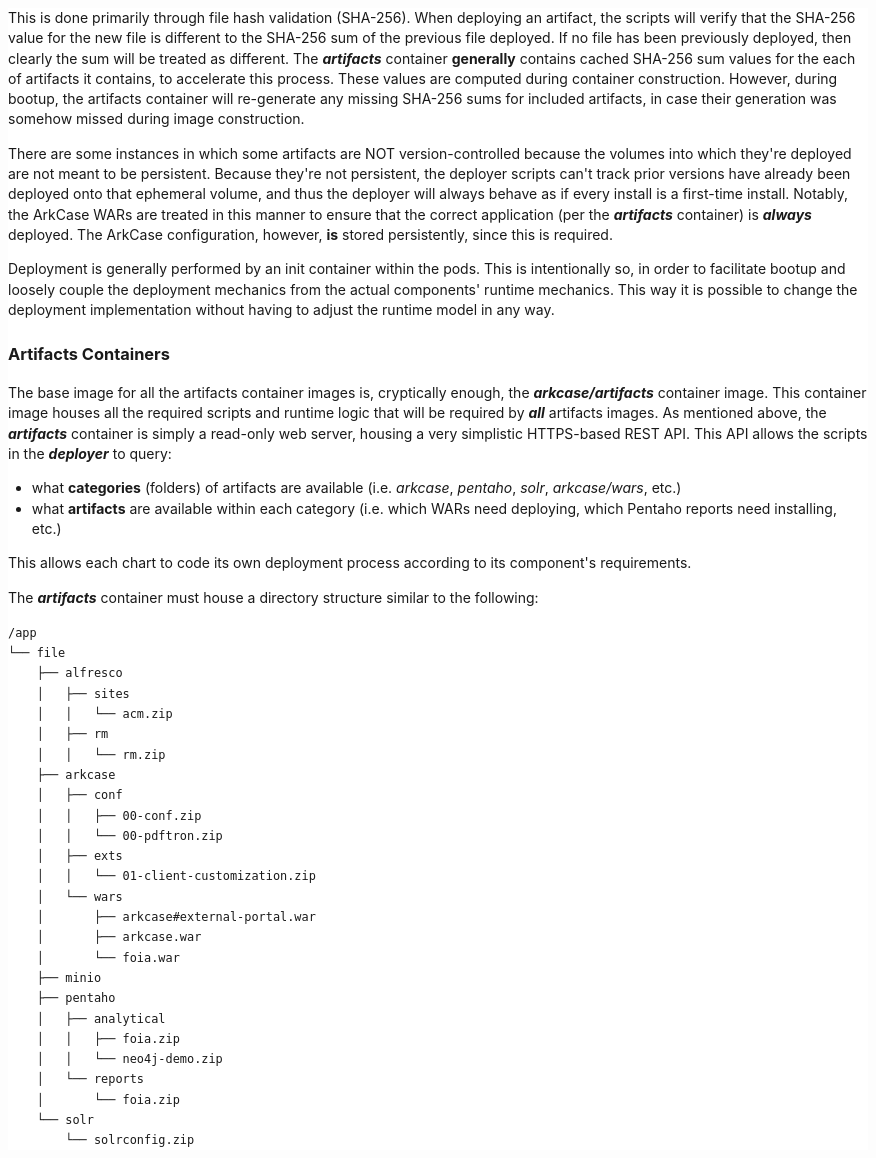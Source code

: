 This is done primarily through file hash validation (SHA-256).  When deploying an artifact, the scripts will verify that the SHA-256 value for the new file is different to the SHA-256 sum of the previous file deployed. If no file has been previously deployed, then clearly the sum will be treated as different. The ***artifacts*** container **generally** contains cached SHA-256 sum values for the each of artifacts it contains, to accelerate this process. These values are computed during container construction. However, during bootup, the artifacts container will re-generate any missing SHA-256 sums for included artifacts, in case their generation was somehow missed during image construction.

There are some instances in which some artifacts are NOT version-controlled because the volumes into which they're deployed are not meant to be persistent. Because they're not persistent, the deployer scripts can't track prior versions have already been deployed onto that ephemeral volume, and thus the deployer will always behave as if every install is a first-time install. Notably, the ArkCase WARs are treated in this manner to ensure that the correct application (per the ***artifacts*** container) is ***always*** deployed. The ArkCase configuration, however, **is** stored persistently, since this is required.

Deployment is generally performed by an init container within the pods. This is intentionally so, in order to facilitate bootup and loosely couple the deployment mechanics from the actual components' runtime mechanics. This way it is possible to change the deployment implementation without having to adjust the runtime model in any way.

### <a name="artifacts-containers"></a>Artifacts Containers

The base image for all the artifacts container images is, cryptically enough, the ***arkcase/artifacts*** container image. This container image houses all the required scripts and runtime logic that will be required by ***all*** artifacts images. As mentioned above, the ***artifacts*** container is simply a read-only web server, housing a very simplistic HTTPS-based REST API. This API allows the scripts in the ***deployer*** to query:

* what **categories** (folders) of artifacts are available (i.e. *arkcase*, *pentaho*, *solr*, *arkcase/wars*, etc.)
* what **artifacts** are available within each category (i.e. which WARs need deploying, which Pentaho reports need installing, etc.)

This allows each chart to code its own deployment process according to its component's requirements.

The ***artifacts*** container must house a directory structure similar to the following:

```
/app
└── file
    ├── alfresco
    │   ├── sites
    │   │   └── acm.zip
    │   ├── rm
    │   │   └── rm.zip
    ├── arkcase
    │   ├── conf
    │   │   ├── 00-conf.zip
    │   │   └── 00-pdftron.zip
    │   ├── exts
    │   │   └── 01-client-customization.zip
    │   └── wars
    │       ├── arkcase#external-portal.war
    │       ├── arkcase.war
    │       └── foia.war
    ├── minio
    ├── pentaho
    │   ├── analytical
    │   │   ├── foia.zip
    │   │   └── neo4j-demo.zip
    │   └── reports
    │       └── foia.zip
    └── solr
        └── solrconfig.zip
```